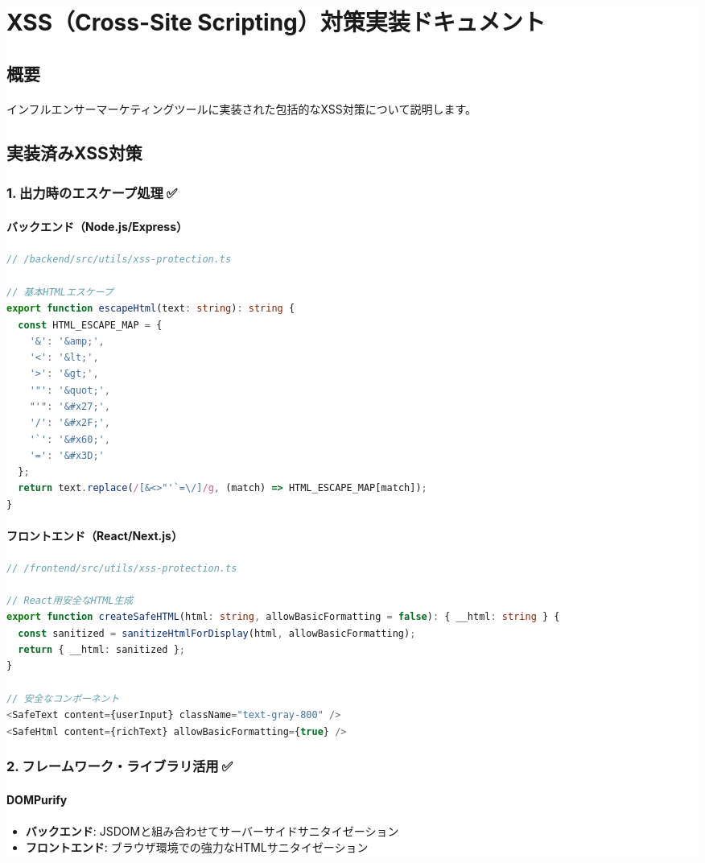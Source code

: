 # XSS（Cross-Site Scripting）対策実装ドキュメント

## 概要
インフルエンサーマーケティングツールに実装された包括的なXSS対策について説明します。

## 実装済みXSS対策

### 1. 出力時のエスケープ処理 ✅

#### バックエンド（Node.js/Express）
```typescript
// /backend/src/utils/xss-protection.ts

// 基本HTMLエスケープ
export function escapeHtml(text: string): string {
  const HTML_ESCAPE_MAP = {
    '&': '&amp;',
    '<': '&lt;',
    '>': '&gt;',
    '"': '&quot;',
    "'": '&#x27;',
    '/': '&#x2F;',
    '`': '&#x60;',
    '=': '&#x3D;'
  };
  return text.replace(/[&<>"'`=\/]/g, (match) => HTML_ESCAPE_MAP[match]);
}
```

#### フロントエンド（React/Next.js）
```typescript
// /frontend/src/utils/xss-protection.ts

// React用安全なHTML生成
export function createSafeHTML(html: string, allowBasicFormatting = false): { __html: string } {
  const sanitized = sanitizeHtmlForDisplay(html, allowBasicFormatting);
  return { __html: sanitized };
}

// 安全なコンポーネント
<SafeText content={userInput} className="text-gray-800" />
<SafeHtml content={richText} allowBasicFormatting={true} />
```

### 2. フレームワーク・ライブラリ活用 ✅

#### DOMPurify
- **バックエンド**: JSDOMと組み合わせてサーバーサイドサニタイゼーション
- **フロントエンド**: ブラウザ環境での強力なHTMLサニタイゼーション
